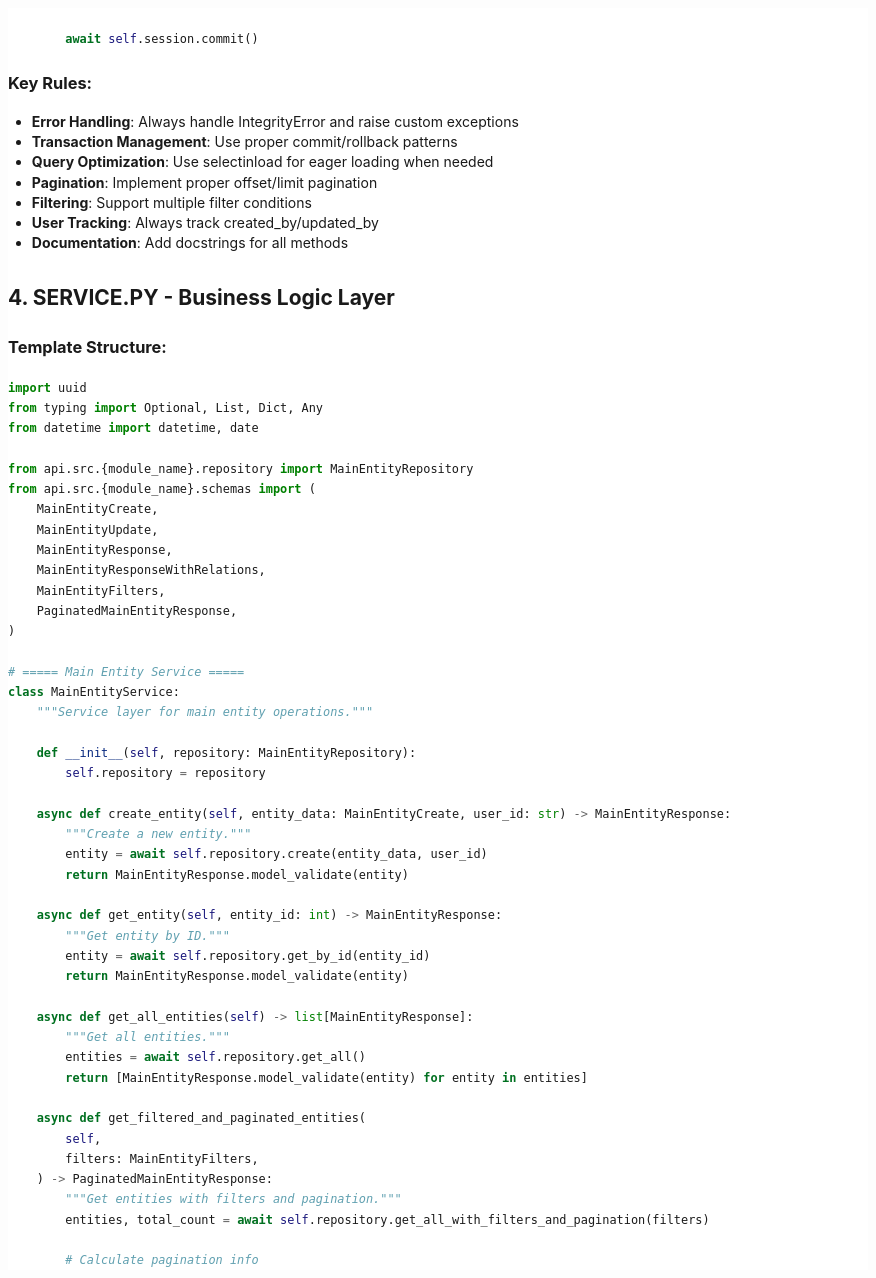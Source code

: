```python

        await self.session.commit()
```

### Key Rules:
- **Error Handling**: Always handle IntegrityError and raise custom exceptions
- **Transaction Management**: Use proper commit/rollback patterns
- **Query Optimization**: Use selectinload for eager loading when needed
- **Pagination**: Implement proper offset/limit pagination
- **Filtering**: Support multiple filter conditions
- **User Tracking**: Always track created_by/updated_by
- **Documentation**: Add docstrings for all methods

## 4. SERVICE.PY - Business Logic Layer

### Template Structure:
```python
import uuid
from typing import Optional, List, Dict, Any
from datetime import datetime, date

from api.src.{module_name}.repository import MainEntityRepository
from api.src.{module_name}.schemas import (
    MainEntityCreate,
    MainEntityUpdate,
    MainEntityResponse,
    MainEntityResponseWithRelations,
    MainEntityFilters,
    PaginatedMainEntityResponse,
)

# ===== Main Entity Service =====
class MainEntityService:
    """Service layer for main entity operations."""

    def __init__(self, repository: MainEntityRepository):
        self.repository = repository

    async def create_entity(self, entity_data: MainEntityCreate, user_id: str) -> MainEntityResponse:
        """Create a new entity."""
        entity = await self.repository.create(entity_data, user_id)
        return MainEntityResponse.model_validate(entity)

    async def get_entity(self, entity_id: int) -> MainEntityResponse:
        """Get entity by ID."""
        entity = await self.repository.get_by_id(entity_id)
        return MainEntityResponse.model_validate(entity)

    async def get_all_entities(self) -> list[MainEntityResponse]:
        """Get all entities."""
        entities = await self.repository.get_all()
        return [MainEntityResponse.model_validate(entity) for entity in entities]

    async def get_filtered_and_paginated_entities(
        self,
        filters: MainEntityFilters,
    ) -> PaginatedMainEntityResponse:
        """Get entities with filters and pagination."""
        entities, total_count = await self.repository.get_all_with_filters_and_pagination(filters)
        
        # Calculate pagination info
```